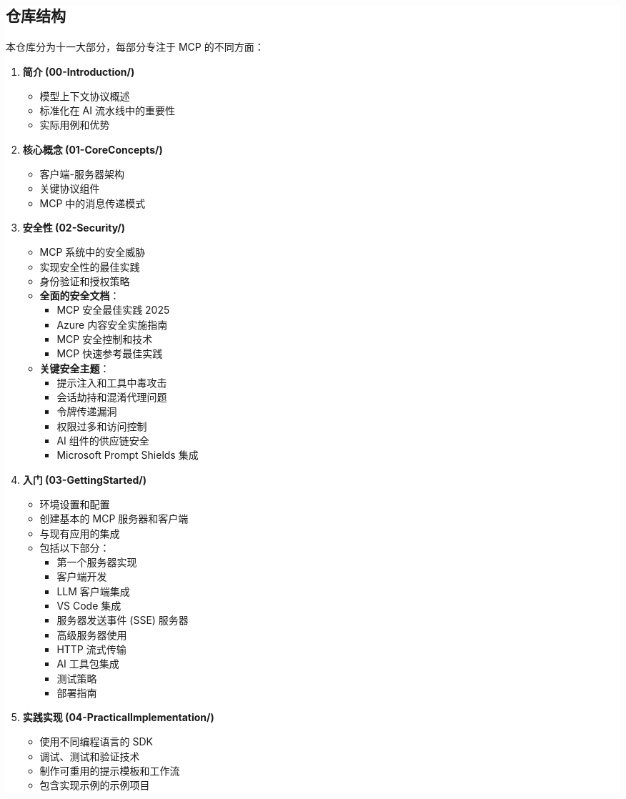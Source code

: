 
## 仓库结构

本仓库分为十一大部分，每部分专注于 MCP 的不同方面：

1. **简介 (00-Introduction/)**
   - 模型上下文协议概述
   - 标准化在 AI 流水线中的重要性
   - 实际用例和优势

2. **核心概念 (01-CoreConcepts/)**
   - 客户端-服务器架构
   - 关键协议组件
   - MCP 中的消息传递模式

3. **安全性 (02-Security/)**
   - MCP 系统中的安全威胁
   - 实现安全性的最佳实践
   - 身份验证和授权策略
   - **全面的安全文档**：
     - MCP 安全最佳实践 2025
     - Azure 内容安全实施指南
     - MCP 安全控制和技术
     - MCP 快速参考最佳实践
   - **关键安全主题**：
     - 提示注入和工具中毒攻击
     - 会话劫持和混淆代理问题
     - 令牌传递漏洞
     - 权限过多和访问控制
     - AI 组件的供应链安全
     - Microsoft Prompt Shields 集成

4. **入门 (03-GettingStarted/)**
   - 环境设置和配置
   - 创建基本的 MCP 服务器和客户端
   - 与现有应用的集成
   - 包括以下部分：
     - 第一个服务器实现
     - 客户端开发
     - LLM 客户端集成
     - VS Code 集成
     - 服务器发送事件 (SSE) 服务器
     - 高级服务器使用
     - HTTP 流式传输
     - AI 工具包集成
     - 测试策略
     - 部署指南

5. **实践实现 (04-PracticalImplementation/)**
   - 使用不同编程语言的 SDK
   - 调试、测试和验证技术
   - 制作可重用的提示模板和工作流
   - 包含实现示例的示例项目
